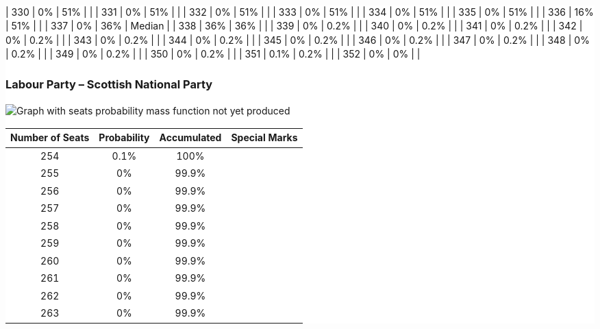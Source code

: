 | 330 | 0% | 51% |  |
| 331 | 0% | 51% |  |
| 332 | 0% | 51% |  |
| 333 | 0% | 51% |  |
| 334 | 0% | 51% |  |
| 335 | 0% | 51% |  |
| 336 | 16% | 51% |  |
| 337 | 0% | 36% | Median |
| 338 | 36% | 36% |  |
| 339 | 0% | 0.2% |  |
| 340 | 0% | 0.2% |  |
| 341 | 0% | 0.2% |  |
| 342 | 0% | 0.2% |  |
| 343 | 0% | 0.2% |  |
| 344 | 0% | 0.2% |  |
| 345 | 0% | 0.2% |  |
| 346 | 0% | 0.2% |  |
| 347 | 0% | 0.2% |  |
| 348 | 0% | 0.2% |  |
| 349 | 0% | 0.2% |  |
| 350 | 0% | 0.2% |  |
| 351 | 0.1% | 0.2% |  |
| 352 | 0% | 0% |  |

### Labour Party – Scottish National Party

![Graph with seats probability mass function not yet produced](2018-05-29-YouGov-coalitions-seats-pmf-lab–snp.png "Seats Probability Mass Function")

| Number of Seats | Probability | Accumulated | Special Marks |
|:---------------:|:-----------:|:-----------:|:-------------:|
| 254 | 0.1% | 100% |  |
| 255 | 0% | 99.9% |  |
| 256 | 0% | 99.9% |  |
| 257 | 0% | 99.9% |  |
| 258 | 0% | 99.9% |  |
| 259 | 0% | 99.9% |  |
| 260 | 0% | 99.9% |  |
| 261 | 0% | 99.9% |  |
| 262 | 0% | 99.9% |  |
| 263 | 0% | 99.9% |  |